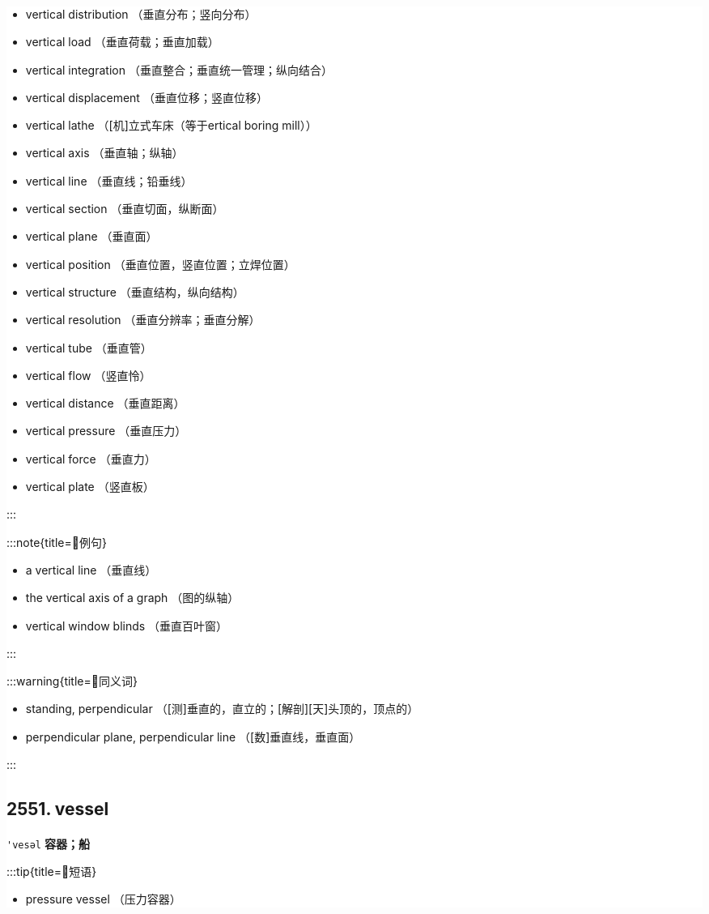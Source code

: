 - vertical distribution （垂直分布；竖向分布）

- vertical load （垂直荷载；垂直加载）

- vertical integration （垂直整合；垂直统一管理；纵向结合）

- vertical displacement （垂直位移；竖直位移）

- vertical lathe （[机]立式车床（等于ertical boring mill））

- vertical axis （垂直轴；纵轴）

- vertical line （垂直线；铅垂线）

- vertical section （垂直切面，纵断面）

- vertical plane （垂直面）

- vertical position （垂直位置，竖直位置；立焊位置）

- vertical structure （垂直结构，纵向结构）

- vertical resolution （垂直分辨率；垂直分解）

- vertical tube （垂直管）

- vertical flow （竖直怜）

- vertical distance （垂直距离）

- vertical pressure （垂直压力）

- vertical force （垂直力）

- vertical plate （竖直板）

:::

:::note{title=🎤例句}

- a vertical line  （垂直线）

- the vertical axis of a graph （图的纵轴）

- vertical window blinds （垂直百叶窗）

:::

:::warning{title=🤔同义词}

- standing, perpendicular （[测]垂直的，直立的；[解剖][天]头顶的，顶点的）

- perpendicular plane, perpendicular line （[数]垂直线，垂直面）

:::


## 2551. vessel

`'vesəl`  **容器；船**

:::tip{title=🤩短语}

- pressure vessel （压力容器）
